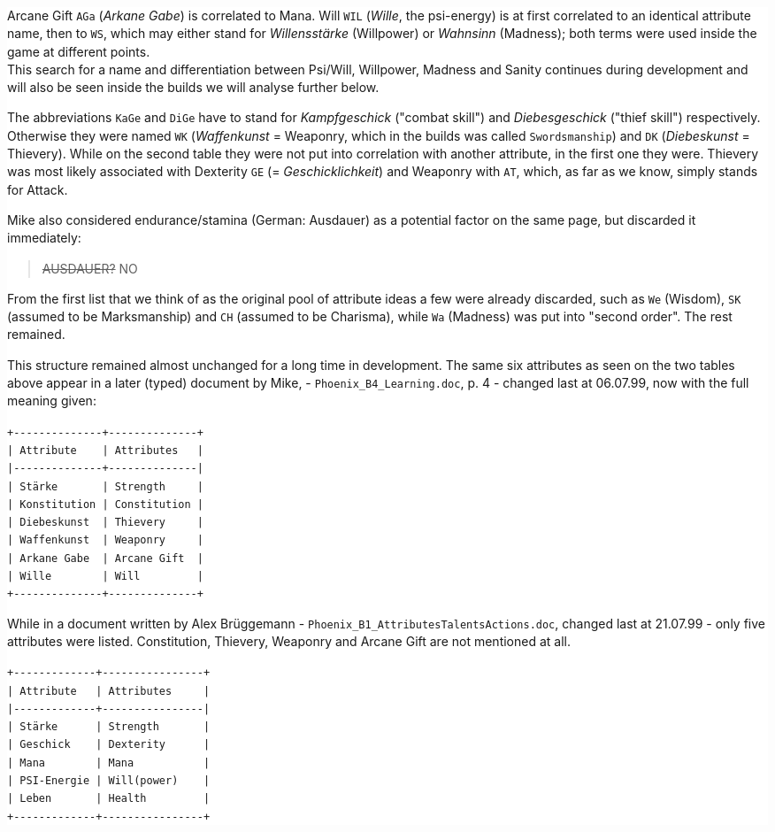 Arcane Gift `AGa` (*Arkane Gabe*) is correlated to Mana. Will `WIL` (*Wille*, the psi-energy) is at first correlated to an identical attribute name, then to `WS`, which may either stand for *Willensstärke* (Willpower) or *Wahnsinn* (Madness); both terms were used inside the game at different points.  
This search for a name and differentiation between Psi/Will, Willpower, Madness and Sanity continues during development and will also be seen inside the builds we will analyse further below.  

The abbreviations `KaGe` and `DiGe` have to stand for *Kampfgeschick* ("combat skill") and *Diebesgeschick* ("thief skill") respectively. Otherwise they were named `WK` (*Waffenkunst* = Weaponry, which in the builds was called `Swordsmanship`) and `DK` (*Diebeskunst* = Thievery). While on the second table they were not put into correlation with another attribute, in the first one they were. Thievery was most likely associated with Dexterity `GE` (= *Geschicklichkeit*) and Weaponry with `AT`, which, as far as we know, simply stands for Attack.  

Mike also considered endurance/stamina (German: Ausdauer) as a potential factor on the same page, but discarded it immediately:

> ~~AUSDAUER?~~
> NO

From the first list that we think of as the original pool of attribute ideas a few were already discarded, such as `We` (Wisdom), `SK` (assumed to be Marksmanship) and `CH` (assumed to be Charisma), while `Wa` (Madness) was put into "second order". The rest remained.  

This structure remained almost unchanged for a long time in development. The same six attributes as seen on the two tables above appear in a later (typed) document by Mike, - `Phoenix_B4_Learning.doc`, p. 4 - changed last at 06.07.99, now with the full meaning given:

```
+--------------+--------------+
| Attribute    | Attributes   |    
|--------------+--------------|  
| Stärke       | Strength     |  
| Konstitution | Constitution |
| Diebeskunst  | Thievery     |
| Waffenkunst  | Weaponry     |
| Arkane Gabe  | Arcane Gift  |
| Wille        | Will         |
+--------------+--------------+
```

While in a document written by Alex Brüggemann - `Phoenix_B1_AttributesTalentsActions.doc`, changed last at 21.07.99 - only five attributes were listed. Constitution, Thievery, Weaponry and Arcane Gift are not mentioned at all.   

```
+-------------+----------------+
| Attribute   | Attributes     |
|-------------+----------------|
| Stärke      | Strength       |
| Geschick    | Dexterity      |
| Mana        | Mana           |
| PSI-Energie | Will(power)    |
| Leben       | Health         |
+-------------+----------------+
```
